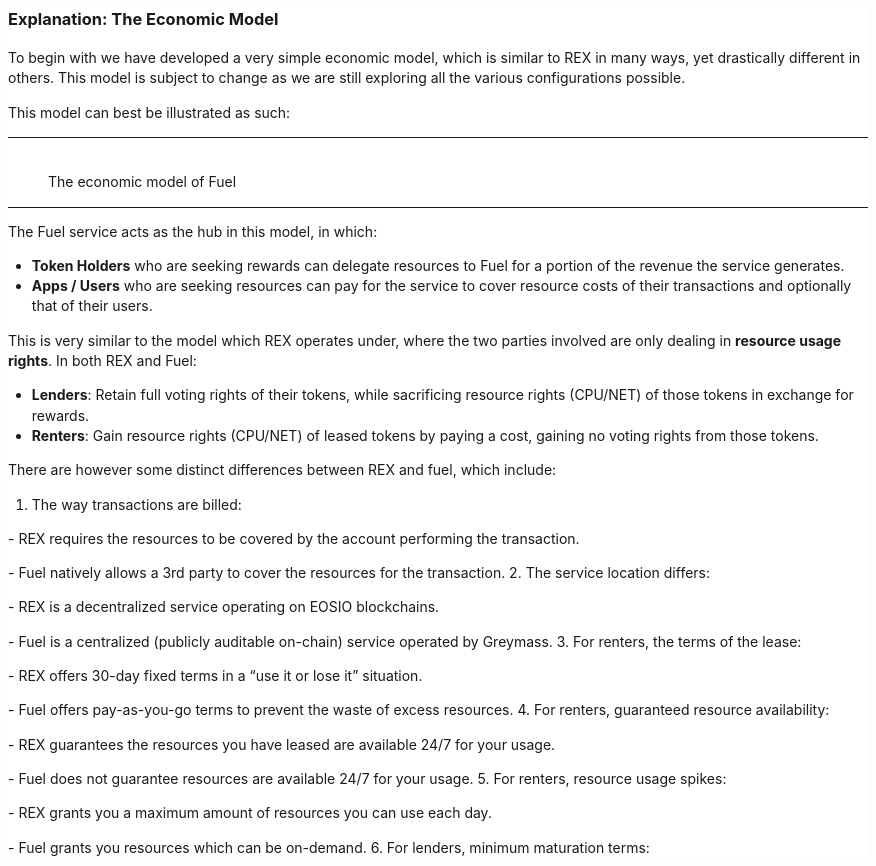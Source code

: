 ### Explanation: The Economic Model

To begin with we have developed a very simple economic model, which is similar to REX in many ways, yet drastically different in others. This model is subject to change as we are still exploring all the various configurations possible.

This model can best be illustrated as such:

---

<figure><img src="https://jesta.us/images/fueleconomy.jpg" alt=""><figcaption>The economic model of Fuel</figcaption></figure>

---

The Fuel service acts as the hub in this model, in which:

- **Token Holders** who are seeking rewards can delegate resources to Fuel for a portion of the revenue the service generates.
- **Apps / Users** who are seeking resources can pay for the service to cover resource costs of their transactions and optionally that of their users.



This is very similar to the model which REX operates under, where the two parties involved are only dealing in **resource usage rights**. In both REX and Fuel:

- **Lenders**: Retain full voting rights of their tokens, while sacrificing resource rights (CPU/NET) of those tokens in exchange for rewards.
- **Renters**: Gain resource rights (CPU/NET) of leased tokens by paying a cost, gaining no voting rights from those tokens.



There are however some distinct differences between REX and fuel, which include:

1. The way transactions are billed: <br>

\- REX requires the resources to be covered by the account performing the transaction. <br>

\- Fuel natively allows a 3rd party to cover the resources for the transaction.
2. The service location differs:<br>

\- REX is a decentralized service operating on EOSIO blockchains.<br>

\- Fuel is a centralized (publicly auditable on-chain) service operated by Greymass.
3. For renters, the terms of the lease:<br>

\- REX offers 30-day fixed terms in a “use it or lose it” situation.<br>

\- Fuel offers pay-as-you-go terms to prevent the waste of excess resources.
4. For renters, guaranteed resource availability:<br>

\- REX guarantees the resources you have leased are available 24/7 for your usage.<br>

\- Fuel does not guarantee resources are available 24/7 for your usage.
5. For renters, resource usage spikes:<br>

\- REX grants you a maximum amount of resources you can use each day.<br>

\- Fuel grants you resources which can be on-demand.
6. For lenders, minimum maturation terms:<br>
